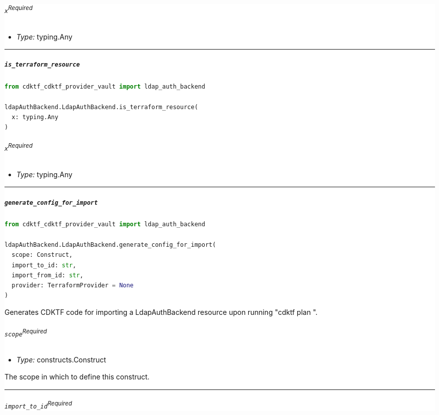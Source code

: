 ###### `x`<sup>Required</sup> <a name="x" id="@cdktf/provider-vault.ldapAuthBackend.LdapAuthBackend.isTerraformElement.parameter.x"></a>

- *Type:* typing.Any

---

##### `is_terraform_resource` <a name="is_terraform_resource" id="@cdktf/provider-vault.ldapAuthBackend.LdapAuthBackend.isTerraformResource"></a>

```python
from cdktf_cdktf_provider_vault import ldap_auth_backend

ldapAuthBackend.LdapAuthBackend.is_terraform_resource(
  x: typing.Any
)
```

###### `x`<sup>Required</sup> <a name="x" id="@cdktf/provider-vault.ldapAuthBackend.LdapAuthBackend.isTerraformResource.parameter.x"></a>

- *Type:* typing.Any

---

##### `generate_config_for_import` <a name="generate_config_for_import" id="@cdktf/provider-vault.ldapAuthBackend.LdapAuthBackend.generateConfigForImport"></a>

```python
from cdktf_cdktf_provider_vault import ldap_auth_backend

ldapAuthBackend.LdapAuthBackend.generate_config_for_import(
  scope: Construct,
  import_to_id: str,
  import_from_id: str,
  provider: TerraformProvider = None
)
```

Generates CDKTF code for importing a LdapAuthBackend resource upon running "cdktf plan <stack-name>".

###### `scope`<sup>Required</sup> <a name="scope" id="@cdktf/provider-vault.ldapAuthBackend.LdapAuthBackend.generateConfigForImport.parameter.scope"></a>

- *Type:* constructs.Construct

The scope in which to define this construct.

---

###### `import_to_id`<sup>Required</sup> <a name="import_to_id" id="@cdktf/provider-vault.ldapAuthBackend.LdapAuthBackend.generateConfigForImport.parameter.importToId"></a>

